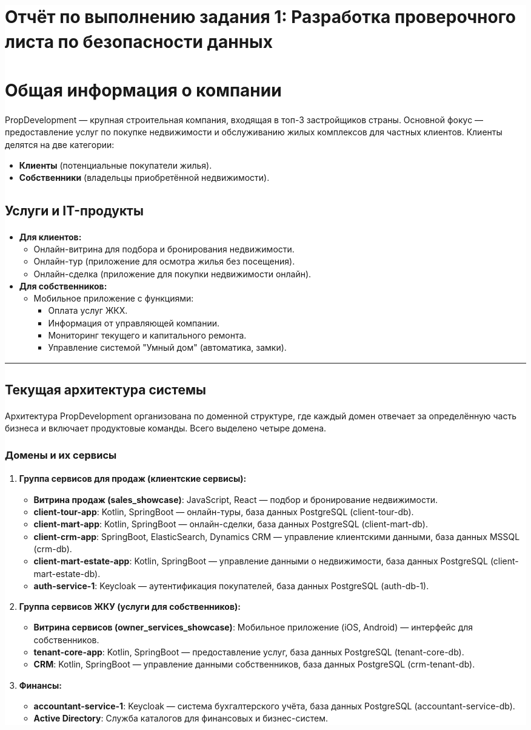 # Отчёт по выполнению задания 1: Разработка проверочного листа по безопасности данных

# Общая информация о компании
PropDevelopment — крупная строительная компания, входящая в топ-3 застройщиков страны. Основной фокус — предоставление услуг по покупке недвижимости и обслуживанию жилых комплексов для частных клиентов. Клиенты делятся на две категории:
- **Клиенты** (потенциальные покупатели жилья).
- **Собственники** (владельцы приобретённой недвижимости).

## Услуги и IT-продукты
- **Для клиентов:**
    - Онлайн-витрина для подбора и бронирования недвижимости.
    - Онлайн-тур (приложение для осмотра жилья без посещения).
    - Онлайн-сделка (приложение для покупки недвижимости онлайн).
- **Для собственников:**
    - Мобильное приложение с функциями:
        - Оплата услуг ЖКХ.
        - Информация от управляющей компании.
        - Мониторинг текущего и капитального ремонта.
        - Управление системой "Умный дом" (автоматика, замки).

---

## Текущая архитектура системы
Архитектура PropDevelopment организована по доменной структуре, где каждый домен отвечает за определённую часть бизнеса и включает продуктовые команды. Всего выделено четыре домена.

### Домены и их сервисы
1. **Группа сервисов для продаж (клиентские сервисы):**
    - **Витрина продаж (sales_showcase)**: JavaScript, React — подбор и бронирование недвижимости.
    - **client-tour-app**: Kotlin, SpringBoot — онлайн-туры, база данных PostgreSQL (client-tour-db).
    - **client-mart-app**: Kotlin, SpringBoot — онлайн-сделки, база данных PostgreSQL (client-mart-db).
    - **client-crm-app**: SpringBoot, ElasticSearch, Dynamics CRM — управление клиентскими данными, база данных MSSQL (crm-db).
    - **client-mart-estate-app**: Kotlin, SpringBoot — управление данными о недвижимости, база данных PostgreSQL (client-mart-estate-db).
    - **auth-service-1**: Keycloak — аутентификация покупателей, база данных PostgreSQL (auth-db-1).

2. **Группа сервисов ЖКУ (услуги для собственников):**
    - **Витрина сервисов (owner_services_showcase)**: Мобильное приложение (iOS, Android) — интерфейс для собственников.
    - **tenant-core-app**: Kotlin, SpringBoot — предоставление услуг, база данных PostgreSQL (tenant-core-db).
    - **CRM**: Kotlin, SpringBoot — управление данными собственников, база данных PostgreSQL (crm-tenant-db).

3. **Финансы:**
    - **accountant-service-1**: Keycloak — система бухгалтерского учёта, база данных PostgreSQL (accountant-service-db).
    - **Active Directory**: Служба каталогов для финансовых и бизнес-систем.
